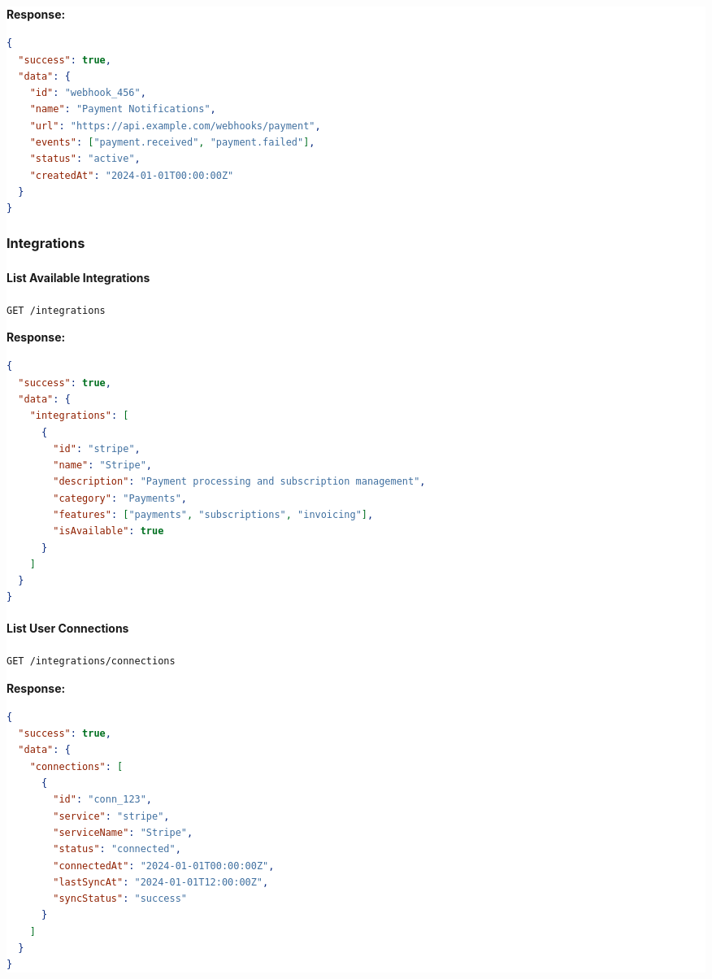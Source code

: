 **Response:**
```json
{
  "success": true,
  "data": {
    "id": "webhook_456",
    "name": "Payment Notifications",
    "url": "https://api.example.com/webhooks/payment",
    "events": ["payment.received", "payment.failed"],
    "status": "active",
    "createdAt": "2024-01-01T00:00:00Z"
  }
}
```

### Integrations

#### List Available Integrations

```http
GET /integrations
```

**Response:**
```json
{
  "success": true,
  "data": {
    "integrations": [
      {
        "id": "stripe",
        "name": "Stripe",
        "description": "Payment processing and subscription management",
        "category": "Payments",
        "features": ["payments", "subscriptions", "invoicing"],
        "isAvailable": true
      }
    ]
  }
}
```

#### List User Connections

```http
GET /integrations/connections
```

**Response:**
```json
{
  "success": true,
  "data": {
    "connections": [
      {
        "id": "conn_123",
        "service": "stripe",
        "serviceName": "Stripe",
        "status": "connected",
        "connectedAt": "2024-01-01T00:00:00Z",
        "lastSyncAt": "2024-01-01T12:00:00Z",
        "syncStatus": "success"
      }
    ]
  }
}
```
